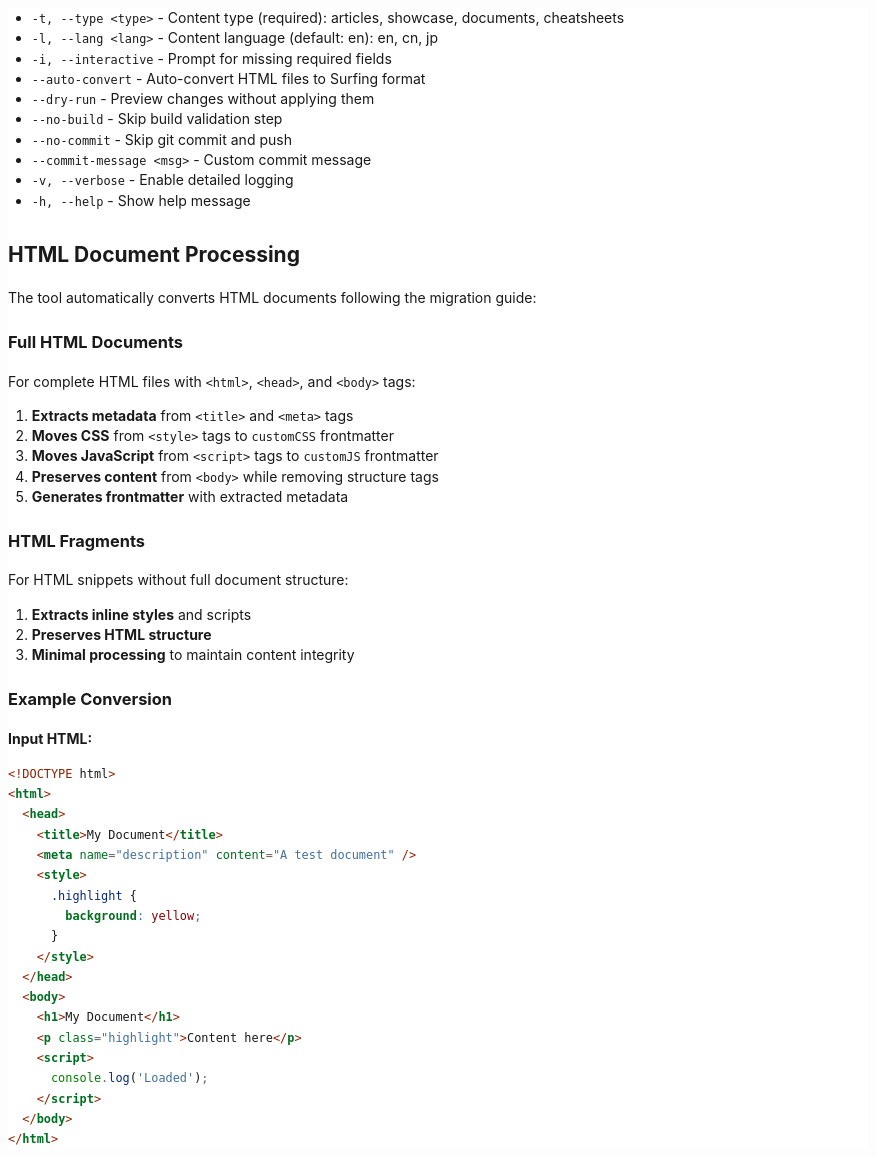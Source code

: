 - `-t, --type <type>` - Content type (required): articles, showcase, documents, cheatsheets
- `-l, --lang <lang>` - Content language (default: en): en, cn, jp
- `-i, --interactive` - Prompt for missing required fields
- `--auto-convert` - Auto-convert HTML files to Surfing format
- `--dry-run` - Preview changes without applying them
- `--no-build` - Skip build validation step
- `--no-commit` - Skip git commit and push
- `--commit-message <msg>` - Custom commit message
- `-v, --verbose` - Enable detailed logging
- `-h, --help` - Show help message

## HTML Document Processing

The tool automatically converts HTML documents following the migration guide:

### Full HTML Documents

For complete HTML files with `<html>`, `<head>`, and `<body>` tags:

1. **Extracts metadata** from `<title>` and `<meta>` tags
2. **Moves CSS** from `<style>` tags to `customCSS` frontmatter
3. **Moves JavaScript** from `<script>` tags to `customJS` frontmatter
4. **Preserves content** from `<body>` while removing structure tags
5. **Generates frontmatter** with extracted metadata

### HTML Fragments

For HTML snippets without full document structure:

1. **Extracts inline styles** and scripts
2. **Preserves HTML structure**
3. **Minimal processing** to maintain content integrity

### Example Conversion

**Input HTML:**

```html
<!DOCTYPE html>
<html>
  <head>
    <title>My Document</title>
    <meta name="description" content="A test document" />
    <style>
      .highlight {
        background: yellow;
      }
    </style>
  </head>
  <body>
    <h1>My Document</h1>
    <p class="highlight">Content here</p>
    <script>
      console.log('Loaded');
    </script>
  </body>
</html>
```
